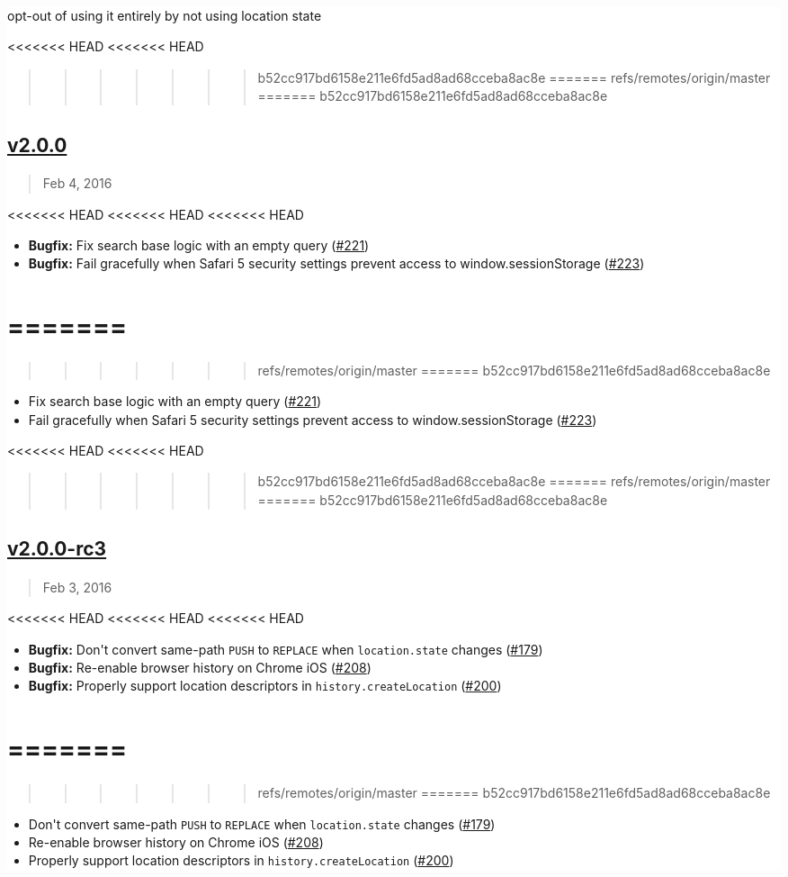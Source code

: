  opt-out of using it entirely by not using location state

[3.0.0-0]: https://github.com/ReactTraining/history/compare/v2.0.0...v3.0.0-0
[#163]: https://github.com/ReactTraining/history/issues/163
<<<<<<< HEAD
<<<<<<< HEAD
>>>>>>> b52cc917bd6158e211e6fd5ad8ad68cceba8ac8e
=======
>>>>>>> refs/remotes/origin/master
=======
>>>>>>> b52cc917bd6158e211e6fd5ad8ad68cceba8ac8e

## [v2.0.0]
> Feb 4, 2016

<<<<<<< HEAD
<<<<<<< HEAD
<<<<<<< HEAD
- **Bugfix:** Fix search base logic with an empty query ([#221])
- **Bugfix:** Fail gracefully when Safari 5 security settings prevent access to window.sessionStorage ([#223])

[v2.0.0]: https://github.com/mjackson/history/compare/v2.0.0-rc3...v2.0.0
[#221]: https://github.com/mjackson/history/issues/221
[#223]: https://github.com/mjackson/history/pull/223
=======
=======
>>>>>>> refs/remotes/origin/master
=======
>>>>>>> b52cc917bd6158e211e6fd5ad8ad68cceba8ac8e
- Fix search base logic with an empty query ([#221])
- Fail gracefully when Safari 5 security settings prevent access to window.sessionStorage ([#223])

[v2.0.0]: https://github.com/ReactTraining/history/compare/v2.0.0-rc3...v2.0.0
[#221]: https://github.com/ReactTraining/history/issues/221
[#223]: https://github.com/ReactTraining/history/pull/223
<<<<<<< HEAD
<<<<<<< HEAD
>>>>>>> b52cc917bd6158e211e6fd5ad8ad68cceba8ac8e
=======
>>>>>>> refs/remotes/origin/master
=======
>>>>>>> b52cc917bd6158e211e6fd5ad8ad68cceba8ac8e

## [v2.0.0-rc3]
> Feb 3, 2016

<<<<<<< HEAD
<<<<<<< HEAD
<<<<<<< HEAD
- **Bugfix:** Don't convert same-path `PUSH` to `REPLACE` when `location.state` changes ([#179])
- **Bugfix:** Re-enable browser history on Chrome iOS ([#208])
- **Bugfix:** Properly support location descriptors in `history.createLocation` ([#200])

[v2.0.0-rc3]: https://github.com/mjackson/history/compare/v2.0.0-rc2...v2.0.0-rc3
[#179]: https://github.com/mjackson/history/pull/179
[#208]: https://github.com/mjackson/history/pull/208
[#200]: https://github.com/mjackson/history/pull/200
=======
=======
>>>>>>> refs/remotes/origin/master
=======
>>>>>>> b52cc917bd6158e211e6fd5ad8ad68cceba8ac8e
- Don't convert same-path `PUSH` to `REPLACE` when `location.state` changes ([#179])
- Re-enable browser history on Chrome iOS ([#208])
- Properly support location descriptors in `history.createLocation` ([#200])


[v3.3.0]: https://github.com/ReactTraining/history/compare/v3.2.0...v3.3.0
[#425]: https://github.com/ReactTraining/history/pull/425
[#413]: https://github.com/ReactTraining/history/pull/413
[v3.2.0]: https://github.com/mjackson/history/compare/v3.1.0...v3.2.0
[v3.2.0]: https://github.com/ReactTraining/history/compare/v3.1.0...v3.2.0
[v3.2.0]: https://github.com/ReactTraining/history/compare/v3.1.0...v3.2.0
[v3.2.0]: https://github.com/ReactTraining/history/compare/v3.1.0...v3.2.0
[v3.1.0]: https://github.com/mjackson/history/compare/v3.0.0...v3.1.0
[v3.1.0]: https://github.com/ReactTraining/history/compare/v3.0.0...v3.1.0
[v3.0.0]: https://github.com/mjackson/history/compare/v3.0.0-2...v3.0.0
[#243]: https://github.com/mjackson/history/issues/243
[#295]: https://github.com/mjackson/history/issues/295
[#126]: https://github.com/mjackson/history/issues/126
[v3.0.0]: https://github.com/ReactTraining/history/compare/v3.0.0-2...v3.0.0
[#243]: https://github.com/ReactTraining/history/issues/243
[#295]: https://github.com/ReactTraining/history/issues/295
[#126]: https://github.com/ReactTraining/history/issues/126
[v3.0.0-2]: https://github.com/mjackson/history/compare/v3.0.0-1...v3.0.0-2
[v3.0.0-2]: https://github.com/ReactTraining/history/compare/v3.0.0-1...v3.0.0-2
[v3.0.0-2]: https://github.com/ReactTraining/history/compare/v3.0.0-1...v3.0.0-2
[v3.0.0-2]: https://github.com/ReactTraining/history/compare/v3.0.0-1...v3.0.0-2
[v3.0.0-1]: https://github.com/mjackson/history/compare/v3.0.0-0...v3.0.0-1
[#94]: https://github.com/mjackson/history/issues/94
[v3.0.0-1]: https://github.com/ReactTraining/history/compare/v3.0.0-0...v3.0.0-1
[#94]: https://github.com/ReactTraining/history/issues/94
[3.0.0-0]: https://github.com/mjackson/history/compare/v2.0.0...v3.0.0-0
[#163]: https://github.com/mjackson/history/issues/163
[v2.0.0-rc3]: https://github.com/ReactTraining/history/compare/v2.0.0-rc2...v2.0.0-rc3
[#179]: https://github.com/ReactTraining/history/pull/179
[#208]: https://github.com/ReactTraining/history/pull/208
[#200]: https://github.com/ReactTraining/history/pull/200
[v2.0.0-rc2]: https://github.com/mjackson/history/compare/v2.0.0-rc1...v2.0.0-rc2
[v2.0.0-rc2]: https://github.com/ReactTraining/history/compare/v2.0.0-rc1...v2.0.0-rc2
[v2.0.0-rc2]: https://github.com/ReactTraining/history/compare/v2.0.0-rc1...v2.0.0-rc2
[v2.0.0-rc2]: https://github.com/ReactTraining/history/compare/v2.0.0-rc1...v2.0.0-rc2
[v2.0.0-rc1]: https://github.com/mjackson/history/compare/v1.17.0...v2.0.0-rc1
[#177]: https://github.com/mjackson/history/pull/177
[v2.0.0-rc1]: https://github.com/ReactTraining/history/compare/v1.17.0...v2.0.0-rc1
[#177]: https://github.com/ReactTraining/history/pull/177
[v1.17.0]: https://github.com/mjackson/history/compare/v1.16.0...v1.17.0
[#170]: https://github.com/mjackson/history/pull/170
[#189]: https://github.com/mjackson/history/pull/189
[v1.17.0]: https://github.com/ReactTraining/history/compare/v1.16.0...v1.17.0
[#170]: https://github.com/ReactTraining/history/pull/170
[#189]: https://github.com/ReactTraining/history/pull/189
[v1.16.0]: https://github.com/mjackson/history/compare/v1.15.0...v1.16.0
[v1.16.0]: https://github.com/ReactTraining/history/compare/v1.15.0...v1.16.0
[reactjs/react-router#2682]: https://github.com/reactjs/react-router/issues/2682
[v1.15.0]: https://github.com/mjackson/history/compare/v1.14.0...v1.15.0
[#173]: https://github.com/mjackson/history/pull/173
[v1.15.0]: https://github.com/ReactTraining/history/compare/v1.14.0...v1.15.0
[#173]: https://github.com/ReactTraining/history/pull/173
[v1.15.0]: https://github.com/ReactTraining/history/compare/v1.14.0...v1.15.0
[#173]: https://github.com/ReactTraining/history/pull/173
[v1.15.0]: https://github.com/ReactTraining/history/compare/v1.14.0...v1.15.0
[#173]: https://github.com/ReactTraining/history/pull/173
[v1.14.0]: https://github.com/mjackson/history/compare/v1.13.1...v1.14.0
[#121]: https://github.com/mjackson/history/issues/121
[#141]: https://github.com/mjackson/history/pull/141
[#146]: https://github.com/mjackson/history/pull/146
[#152]: https://github.com/mjackson/history/pull/152
[#167]: https://github.com/mjackson/history/pull/167
[#168]: https://github.com/mjackson/history/pull/168
[v1.14.0]: https://github.com/ReactTraining/history/compare/v1.13.1...v1.14.0
[#121]: https://github.com/ReactTraining/history/issues/121
[#141]: https://github.com/ReactTraining/history/pull/141
[#146]: https://github.com/ReactTraining/history/pull/146
[#152]: https://github.com/ReactTraining/history/pull/152
[#167]: https://github.com/ReactTraining/history/pull/167
[#168]: https://github.com/ReactTraining/history/pull/168
[v1.13.1]: https://github.com/mjackson/history/compare/v1.13.0...v1.13.1
[#43]: https://github.com/mjackson/history/pull/43
[#139]: https://github.com/mjackson/history/pull/139
[v1.13.1]: https://github.com/ReactTraining/history/compare/v1.13.0...v1.13.1
[#43]: https://github.com/ReactTraining/history/pull/43
[#139]: https://github.com/ReactTraining/history/pull/139
[v1.13.1]: https://github.com/ReactTraining/history/compare/v1.13.0...v1.13.1
[#43]: https://github.com/ReactTraining/history/pull/43
[#139]: https://github.com/ReactTraining/history/pull/139
[v1.13.1]: https://github.com/ReactTraining/history/compare/v1.13.0...v1.13.1
[#43]: https://github.com/ReactTraining/history/pull/43
[#139]: https://github.com/ReactTraining/history/pull/139
[v1.13.0]: https://github.com/mjackson/history/compare/v1.12.6...v1.13.0
[#108]: https://github.com/mjackson/history/pull/108
[#94]: https://github.com/mjackson/history/issues/94
[v1.13.0]: https://github.com/ReactTraining/history/compare/v1.12.6...v1.13.0
[#108]: https://github.com/ReactTraining/history/pull/108
[#94]: https://github.com/ReactTraining/history/issues/94
[v1.13.0]: https://github.com/ReactTraining/history/compare/v1.12.6...v1.13.0
[#108]: https://github.com/ReactTraining/history/pull/108
[#94]: https://github.com/ReactTraining/history/issues/94
[v1.13.0]: https://github.com/ReactTraining/history/compare/v1.12.6...v1.13.0
[#108]: https://github.com/ReactTraining/history/pull/108
[#94]: https://github.com/ReactTraining/history/issues/94
[v1.12.6]: https://github.com/mjackson/history/compare/v1.12.5...v1.12.6
[#95]: https://github.com/mjackson/history/issues/95
[v1.12.6]: https://github.com/ReactTraining/history/compare/v1.12.5...v1.12.6
[#95]: https://github.com/ReactTraining/history/issues/95
[v1.12.6]: https://github.com/ReactTraining/history/compare/v1.12.5...v1.12.6
[#95]: https://github.com/ReactTraining/history/issues/95
[v1.12.6]: https://github.com/ReactTraining/history/compare/v1.12.5...v1.12.6
[#95]: https://github.com/ReactTraining/history/issues/95
[v1.12.5]: https://github.com/mjackson/history/compare/v1.12.4...v1.12.5
[#93]: https://github.com/mjackson/history/issues/93
[v1.12.5]: https://github.com/ReactTraining/history/compare/v1.12.4...v1.12.5
[#93]: https://github.com/ReactTraining/history/issues/93
[v1.12.5]: https://github.com/ReactTraining/history/compare/v1.12.4...v1.12.5
[#93]: https://github.com/ReactTraining/history/issues/93
[v1.12.5]: https://github.com/ReactTraining/history/compare/v1.12.4...v1.12.5
[#93]: https://github.com/ReactTraining/history/issues/93
[v1.12.4]: https://github.com/mjackson/history/compare/v1.12.3...v1.12.4
[#62]: https://github.com/mjackson/history/issues/62
[v1.12.4]: https://github.com/ReactTraining/history/compare/v1.12.3...v1.12.4
[#62]: https://github.com/ReactTraining/history/issues/62
[v1.12.4]: https://github.com/ReactTraining/history/compare/v1.12.3...v1.12.4
[#62]: https://github.com/ReactTraining/history/issues/62
[v1.12.4]: https://github.com/ReactTraining/history/compare/v1.12.3...v1.12.4
[#62]: https://github.com/ReactTraining/history/issues/62
[v1.12.3]: https://github.com/mjackson/history/compare/v1.12.2...v1.12.3
[#71]: https://github.com/mjackson/history/issues/71
[#42]: https://github.com/mjackson/history/issues/42
[v1.12.3]: https://github.com/ReactTraining/history/compare/v1.12.2...v1.12.3
[#71]: https://github.com/ReactTraining/history/issues/71
[#42]: https://github.com/ReactTraining/history/issues/42
[v1.12.3]: https://github.com/ReactTraining/history/compare/v1.12.2...v1.12.3
[#71]: https://github.com/ReactTraining/history/issues/71
[#42]: https://github.com/ReactTraining/history/issues/42
[v1.12.3]: https://github.com/ReactTraining/history/compare/v1.12.2...v1.12.3
[#71]: https://github.com/ReactTraining/history/issues/71
[#42]: https://github.com/ReactTraining/history/issues/42
[v1.12.2]: https://github.com/mjackson/history/compare/v1.12.1...v1.12.2
[#51-comments]: https://github.com/mjackson/history/pull/51#issuecomment-143189672
[v1.12.2]: https://github.com/ReactTraining/history/compare/v1.12.1...v1.12.2
[#51-comments]: https://github.com/ReactTraining/history/pull/51#issuecomment-143189672
[v1.12.2]: https://github.com/ReactTraining/history/compare/v1.12.1...v1.12.2
[#51-comments]: https://github.com/ReactTraining/history/pull/51#issuecomment-143189672
[v1.12.2]: https://github.com/ReactTraining/history/compare/v1.12.1...v1.12.2
[#51-comments]: https://github.com/ReactTraining/history/pull/51#issuecomment-143189672
[v1.12.1]: https://github.com/mjackson/history/compare/v1.12.0...v1.12.1
[v1.12.1]: https://github.com/ReactTraining/history/compare/v1.12.0...v1.12.1
[v1.12.1]: https://github.com/ReactTraining/history/compare/v1.12.0...v1.12.1
[v1.12.1]: https://github.com/ReactTraining/history/compare/v1.12.0...v1.12.1
[v1.12.0]: https://github.com/mjackson/history/compare/v1.11.1...v1.12.0
[v1.12.0]: https://github.com/ReactTraining/history/compare/v1.11.1...v1.12.0
[v1.12.0]: https://github.com/ReactTraining/history/compare/v1.11.1...v1.12.0
[v1.12.0]: https://github.com/ReactTraining/history/compare/v1.11.1...v1.12.0
[v1.11.1]: https://github.com/mjackson/history/compare/v1.11.0...v1.11.1
[#68]: https://github.com/mjackson/history/issues/68
[v1.11.1]: https://github.com/ReactTraining/history/compare/v1.11.0...v1.11.1
[#68]: https://github.com/ReactTraining/history/issues/68
[v1.11.1]: https://github.com/ReactTraining/history/compare/v1.11.0...v1.11.1
[#68]: https://github.com/ReactTraining/history/issues/68
[v1.11.1]: https://github.com/ReactTraining/history/compare/v1.11.0...v1.11.1
[#68]: https://github.com/ReactTraining/history/issues/68
[v1.11.0]: https://github.com/mjackson/history/compare/v1.10.2...v1.11.0
[v1.11.0]: https://github.com/ReactTraining/history/compare/v1.10.2...v1.11.0
[v1.11.0]: https://github.com/ReactTraining/history/compare/v1.10.2...v1.11.0
[v1.11.0]: https://github.com/ReactTraining/history/compare/v1.10.2...v1.11.0